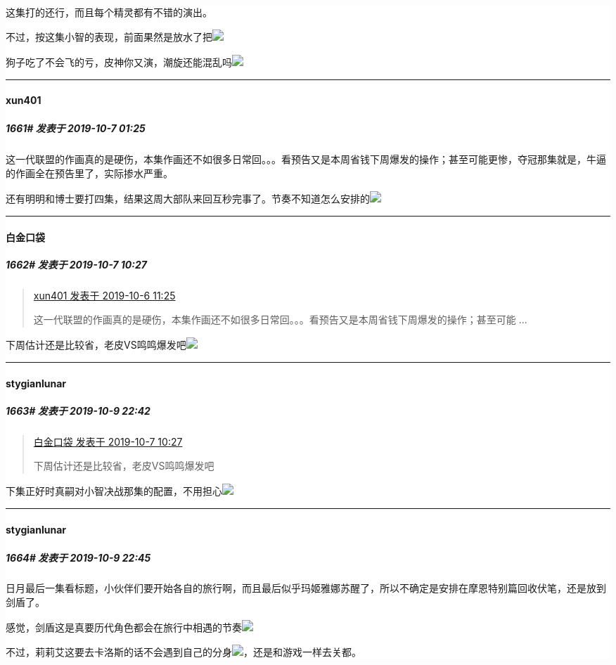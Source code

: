 
这集打的还行，而且每个精灵都有不错的演出。

不过，按这集小智的表现，前面果然是放水了把<img src="https://static.saraba1st.com/image/smiley/face2017/053.png" referrerpolicy="no-referrer">

狗子吃了不会飞的亏，皮神你又演，潮旋还能混乱吗<img src="https://static.saraba1st.com/image/smiley/face2017/049.png" referrerpolicy="no-referrer">


-----

####  xun401  
##### 1661#       发表于 2019-10-7 01:25


这一代联盟的作画真的是硬伤，本集作画还不如很多日常回。。。看预告又是本周省钱下周爆发的操作；甚至可能更惨，夺冠那集就是，牛逼的作画全在预告里了，实际掺水严重。

还有明明和博士要打四集，结果这周大部队来回互秒完事了。节奏不知道怎么安排的<img src="https://static.saraba1st.com/image/smiley/face2017/068.png" referrerpolicy="no-referrer">


-----

####  白金口袋  
##### 1662#       发表于 2019-10-7 10:27


<blockquote><a href="httphttps://bbs.saraba1st.com/2b/forum.php?mod=redirect&amp;goto=findpost&amp;pid=45153106&amp;ptid=1333059" target="_blank">xun401 发表于 2019-10-6 11:25</a>

这一代联盟的作画真的是硬伤，本集作画还不如很多日常回。。。看预告又是本周省钱下周爆发的操作；甚至可能 ...</blockquote>
下周估计还是比较省，老皮VS鸣鸣爆发吧<img src="https://static.saraba1st.com/image/smiley/face2017/068.png" referrerpolicy="no-referrer">


-----

####  stygianlunar  
##### 1663#       发表于 2019-10-9 22:42


<blockquote><a href="httphttps://bbs.saraba1st.com/2b/forum.php?mod=redirect&amp;goto=findpost&amp;pid=45154597&amp;ptid=1333059" target="_blank">白金口袋 发表于 2019-10-7 10:27</a>

下周估计还是比较省，老皮VS鸣鸣爆发吧</blockquote>
下集正好时真嗣对小智决战那集的配置，不用担心<img src="https://static.saraba1st.com/image/smiley/face2017/036.png" referrerpolicy="no-referrer">


-----

####  stygianlunar  
##### 1664#       发表于 2019-10-9 22:45


日月最后一集看标题，小伙伴们要开始各自的旅行啊，而且最后似乎玛姬雅娜苏醒了，所以不确定是安排在摩恩特别篇回收伏笔，还是放到剑盾了。

感觉，剑盾这是真要历代角色都会在旅行中相遇的节奏<img src="https://static.saraba1st.com/image/smiley/face2017/037.png" referrerpolicy="no-referrer">

不过，莉莉艾这要去卡洛斯的话不会遇到自己的分身<img src="https://static.saraba1st.com/image/smiley/face2017/049.png" referrerpolicy="no-referrer">，还是和游戏一样去关都。
